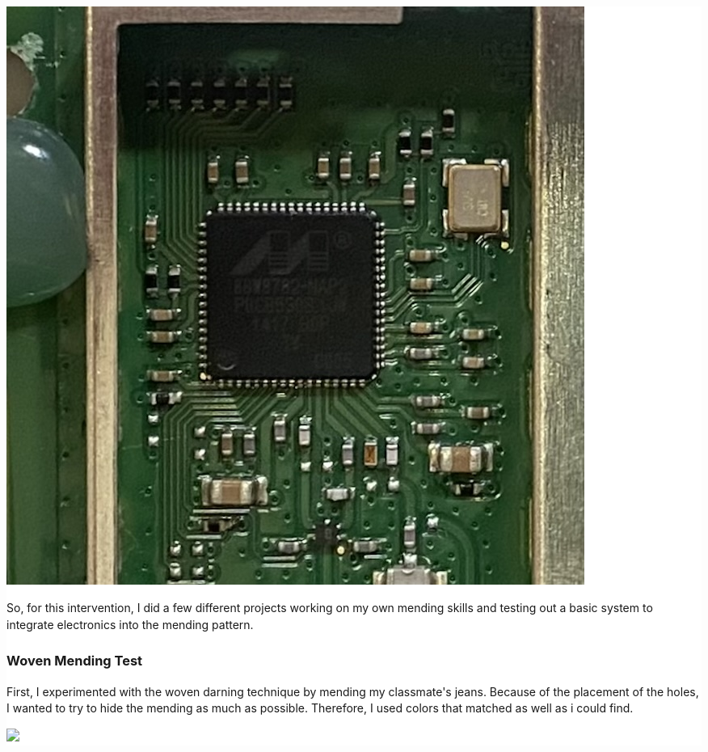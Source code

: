 ![Integrated Circuit Chip](../../images/term2/designstudio/mending/chip.jpg)
</div>

So, for this intervention, I did a few different projects working on my own mending skills and testing out a basic system to integrate electronics into the mending pattern. 

### Woven Mending Test 

First, I experimented with the woven darning technique by mending my classmate's jeans. Because of the placement of the holes, I wanted to try to hide the mending as much as possible. Therefore, I used colors that matched as well as i could find. 


<div class="slideshow-container">

  
  <div class="mySlides fade">
    <img src="../../../images/term2/designstudio/mending/IMG_5621.jpeg" style="width:100%">
  </div>
